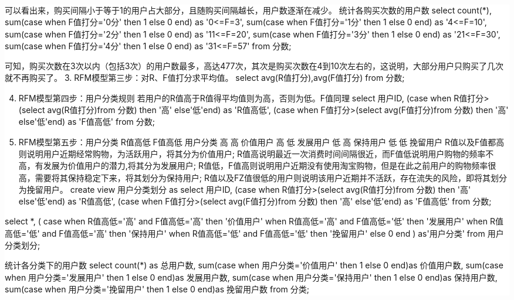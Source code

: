 可以看出来，购买间隔小于等于1的用户占大部分，且随购买间隔越长，用户数逐渐在减少。
统计各购买次数的用户数
select count(*),
sum(case when F值打分='0分' then 1 else 0 end) as '0<=F=3',
sum(case when F值打分='1分' then 1 else 0 end) as '4<=F=10',
sum(case when F值打分='2分' then 1 else 0 end) as '11<=F=20',
sum(case when F值打分='3分' then 1 else 0 end) as '21<=F=30',
sum(case when F值打分='4分' then 1 else 0 end) as '31<=F=57'
from 分数;
 
可知，购买次数在3次以内（包括3次）的用户数最多，高达477次，其次是购买次数在4到10次左右的，这说明，大部分用户只购买了几次就不再购买了。
3.	RFM模型第三步：对R、F值打分求平均值。
select avg(R值打分),avg(F值打分)
from 分数;  

	 
4. RFM模型第四步：用户分类规则
若用户的R值高于R值得平均值则为高，否则为低。F值同理
select 用户ID,
(case when R值打分>(select avg(R值打分)from 分数) then '高' else'低'end) as 'R值高低',
(case when F值打分>(select avg(F值打分)from 分数) then '高' else'低'end) as 'F值高低'
from 分数;
 
5.	RFM模型第五步：用户分类
R值高低	F值高低	用户分类
高	高	价值用户
高	低	发展用户
低	高	保持用户
低	低	挽留用户
R值以及F值都高则说明用户近期经常购物，为活跃用户，将其分为价值用户;
R值高说明最近一次消费时间间隔很近，而F值低说明用户购物的频率不高，有发展为价值用户的潜力,将其分为发展用户;
R值低，F值高则说明用户近期没有使用淘宝购物，但是在此之前用户的购物频率很高，需要将其保持稳定下来，将其划分为保持用户;
R值以及FZ值很低的用户则说明该用户近期并不活跃，存在流失的风险，即将其划分为挽留用户。
create view 用户分类划分
as
select 用户ID,
(case when R值打分>(select avg(R值打分)from 分数) then '高' else'低'end) as 'R值高低',
(case when F值打分>(select avg(F值打分)from 分数) then '高' else'低'end) as 'F值高低'
from 分数;

select *,
(	case
when R值高低='高' and F值高低='高' then '价值用户'
when R值高低='高' and F值高低='低' then '发展用户'
when R值高低='低' and F值高低='高' then '保持用户'
when R值高低='低' and F值高低='低' then '挽留用户'
else 0
end
) as'用户分类'
from 用户分类划分;
 
统计各分类下的用户数
select count(*) as 总用户数,
sum(case when 用户分类='价值用户' then 1 else 0 end)as 价值用户数,
sum(case when 用户分类='发展用户' then 1 else 0 end)as 发展用户数,
sum(case when 用户分类='保持用户' then 1 else 0 end)as 保持用户数,
sum(case when 用户分类='挽留用户' then 1 else 0 end)as 挽留用户数
from 分类;
 